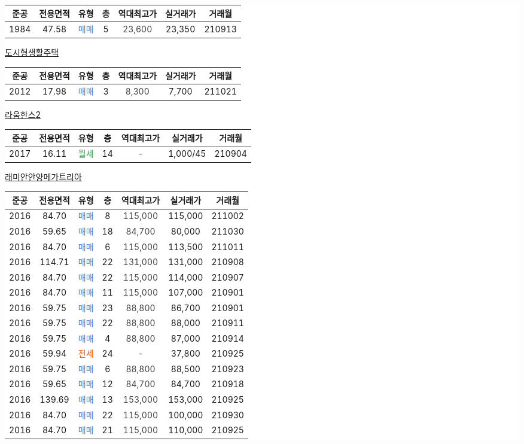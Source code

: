 |준공|전용면적|유형|층|역대최고가|실거래가|거래월|
|:---:|:---:|:---:|:---:|:---:|:---:|:---:|
|1984|47.58|<span style="color:#4285f3">매매</span>|5|<span style="color:#444444">23,600</span>|23,350|210913|

[도시형생활주택](https://search.naver.com/search.naver?query=%EA%B2%BD%EA%B8%B0%EB%8F%84+%EC%95%88%EC%96%91%EC%8B%9C+%EB%A7%8C%EC%95%88%EA%B5%AC+%EC%95%88%EC%96%91%EB%8F%99+%EB%8F%84%EC%8B%9C%ED%98%95%EC%83%9D%ED%99%9C%EC%A3%BC%ED%83%9D)

|준공|전용면적|유형|층|역대최고가|실거래가|거래월|
|:---:|:---:|:---:|:---:|:---:|:---:|:---:|
|2012|17.98|<span style="color:#4285f3">매매</span>|3|<span style="color:#444444">8,300</span>|7,700|211021|

[라움한스2](https://search.naver.com/search.naver?query=%EA%B2%BD%EA%B8%B0%EB%8F%84+%EC%95%88%EC%96%91%EC%8B%9C+%EB%A7%8C%EC%95%88%EA%B5%AC+%EC%95%88%EC%96%91%EB%8F%99+%EB%9D%BC%EC%9B%80%ED%95%9C%EC%8A%A42)

|준공|전용면적|유형|층|역대최고가|실거래가|거래월|
|:---:|:---:|:---:|:---:|:---:|:---:|:---:|
|2017|16.11|<span style="color:#34a853">월세</span>|14|<span style="color:#444444">-</span>|1,000/45|210904|

[래미안안양메가트리아](https://search.naver.com/search.naver?query=%EA%B2%BD%EA%B8%B0%EB%8F%84+%EC%95%88%EC%96%91%EC%8B%9C+%EB%A7%8C%EC%95%88%EA%B5%AC+%EC%95%88%EC%96%91%EB%8F%99+%EB%9E%98%EB%AF%B8%EC%95%88%EC%95%88%EC%96%91%EB%A9%94%EA%B0%80%ED%8A%B8%EB%A6%AC%EC%95%84)

|준공|전용면적|유형|층|역대최고가|실거래가|거래월|
|:---:|:---:|:---:|:---:|:---:|:---:|:---:|
|2016|84.70|<span style="color:#4285f3">매매</span>|8|<span style="color:#444444">115,000</span>|115,000|211002|
|2016|59.65|<span style="color:#4285f3">매매</span>|18|<span style="color:#444444">84,700</span>|80,000|211030|
|2016|84.70|<span style="color:#4285f3">매매</span>|6|<span style="color:#444444">115,000</span>|113,500|211011|
|2016|114.71|<span style="color:#4285f3">매매</span>|22|<span style="color:#444444">131,000</span>|131,000|210908|
|2016|84.70|<span style="color:#4285f3">매매</span>|22|<span style="color:#444444">115,000</span>|114,000|210907|
|2016|84.70|<span style="color:#4285f3">매매</span>|11|<span style="color:#444444">115,000</span>|107,000|210901|
|2016|59.75|<span style="color:#4285f3">매매</span>|23|<span style="color:#444444">88,800</span>|86,700|210901|
|2016|59.75|<span style="color:#4285f3">매매</span>|22|<span style="color:#444444">88,800</span>|88,000|210911|
|2016|59.75|<span style="color:#4285f3">매매</span>|4|<span style="color:#444444">88,800</span>|87,000|210914|
|2016|59.94|<span style="color:#ff5a00">전세</span>|24|<span style="color:#444444">-</span>|37,800|210925|
|2016|59.75|<span style="color:#4285f3">매매</span>|6|<span style="color:#444444">88,800</span>|88,500|210923|
|2016|59.65|<span style="color:#4285f3">매매</span>|12|<span style="color:#444444">84,700</span>|84,700|210918|
|2016|139.69|<span style="color:#4285f3">매매</span>|13|<span style="color:#444444">153,000</span>|153,000|210925|
|2016|84.70|<span style="color:#4285f3">매매</span>|22|<span style="color:#444444">115,000</span>|100,000|210930|
|2016|84.70|<span style="color:#4285f3">매매</span>|21|<span style="color:#444444">115,000</span>|110,000|210925|
